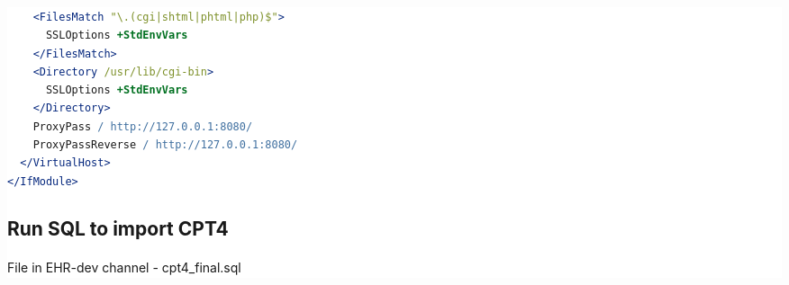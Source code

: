 ```apache
    <FilesMatch "\.(cgi|shtml|phtml|php)$">
      SSLOptions +StdEnvVars
    </FilesMatch>
    <Directory /usr/lib/cgi-bin>
      SSLOptions +StdEnvVars
    </Directory>
    ProxyPass / http://127.0.0.1:8080/
    ProxyPassReverse / http://127.0.0.1:8080/
  </VirtualHost>
</IfModule>
```
## Run SQL to import CPT4 
 File in EHR-dev channel - cpt4_final.sql 



